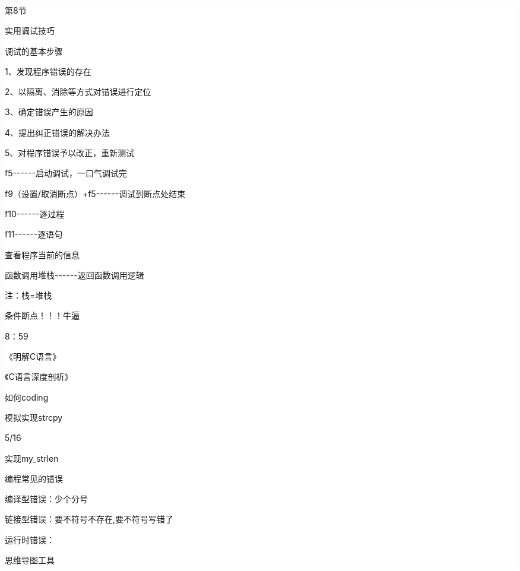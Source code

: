 

第8节

实用调试技巧



调试的基本步骤

1、发现程序错误的存在

2、以隔离、消除等方式对错误进行定位

3、确定错误产生的原因

4、提出纠正错误的解决办法

5、对程序错误予以改正，重新测试



f5------启动调试，一口气调试完

f9（设置/取消断点）+f5------调试到断点处结束

f10------逐过程

f11------逐语句



查看程序当前的信息

函数调用堆栈------返回函数调用逻辑

注：栈=堆栈

条件断点！！！牛逼



8：59

《明解C语言》

《C语言深度剖析》



如何coding

模拟实现strcpy

 5/16

实现my_strlen

编程常见的错误

编译型错误：少个分号

链接型错误：要不符号不存在,要不符号写错了

运行时错误：

思维导图工具


